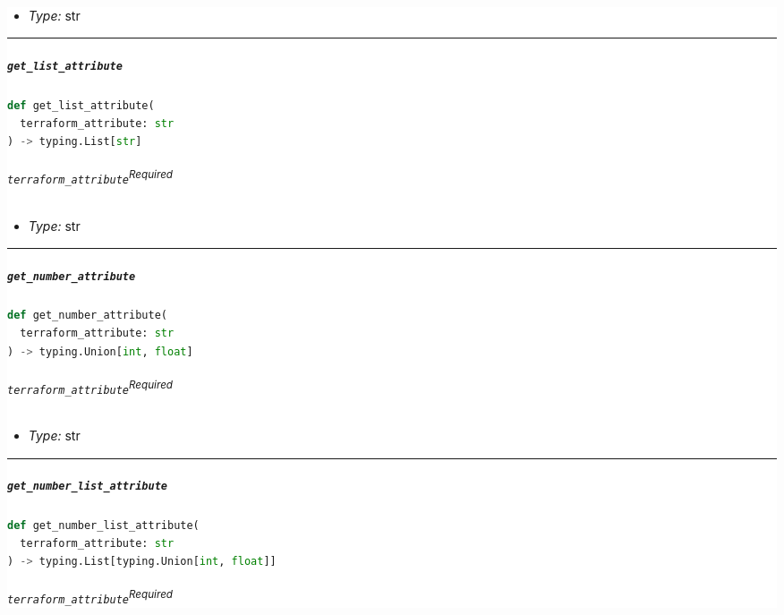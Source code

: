 - *Type:* str

---

##### `get_list_attribute` <a name="get_list_attribute" id="@cdktf/provider-databricks.vectorSearchEndpoint.VectorSearchEndpointTimeoutsOutputReference.getListAttribute"></a>

```python
def get_list_attribute(
  terraform_attribute: str
) -> typing.List[str]
```

###### `terraform_attribute`<sup>Required</sup> <a name="terraform_attribute" id="@cdktf/provider-databricks.vectorSearchEndpoint.VectorSearchEndpointTimeoutsOutputReference.getListAttribute.parameter.terraformAttribute"></a>

- *Type:* str

---

##### `get_number_attribute` <a name="get_number_attribute" id="@cdktf/provider-databricks.vectorSearchEndpoint.VectorSearchEndpointTimeoutsOutputReference.getNumberAttribute"></a>

```python
def get_number_attribute(
  terraform_attribute: str
) -> typing.Union[int, float]
```

###### `terraform_attribute`<sup>Required</sup> <a name="terraform_attribute" id="@cdktf/provider-databricks.vectorSearchEndpoint.VectorSearchEndpointTimeoutsOutputReference.getNumberAttribute.parameter.terraformAttribute"></a>

- *Type:* str

---

##### `get_number_list_attribute` <a name="get_number_list_attribute" id="@cdktf/provider-databricks.vectorSearchEndpoint.VectorSearchEndpointTimeoutsOutputReference.getNumberListAttribute"></a>

```python
def get_number_list_attribute(
  terraform_attribute: str
) -> typing.List[typing.Union[int, float]]
```

###### `terraform_attribute`<sup>Required</sup> <a name="terraform_attribute" id="@cdktf/provider-databricks.vectorSearchEndpoint.VectorSearchEndpointTimeoutsOutputReference.getNumberListAttribute.parameter.terraformAttribute"></a>
